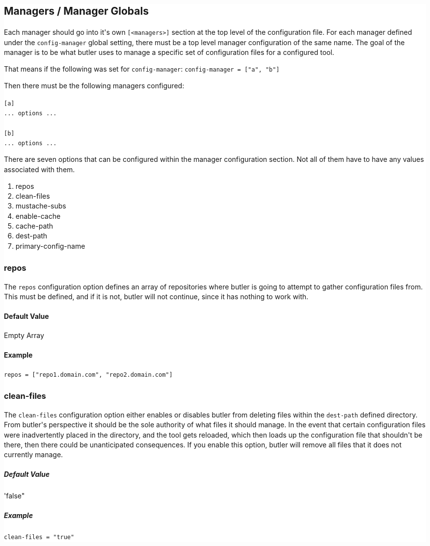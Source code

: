 ## Managers / Manager Globals
Each manager should go into it's own `[<managers>]` section at the top level of the configuration file. For each manager defined under the `config-manager` global setting, there must be a top level manager configuration of the same name. The goal of the manager is to be what butler uses to manage a specific set of configuration files for a configured tool.

That means if the following was set for `config-manager`:
`config-manager = ["a", "b"]`

Then there must be the following managers configured:
```
[a]
... options ...

[b]
... options ...
```
There are seven options that can be configured within the manager configuration section. Not all of them have to have any values associated with them.

1. repos
1. clean-files
1. mustache-subs
1. enable-cache
1. cache-path
1. dest-path
1. primary-config-name

### repos
The `repos` configuration option defines an array of repositories where butler is going to attempt to gather configuration files from. This must be defined, and if it is not, butler will not continue, since it has nothing to work with.

#### Default Value
Empty Array

#### Example
`repos = ["repo1.domain.com", "repo2.domain.com"]`

### clean-files
The `clean-files` configuration option either enables or disables butler from deleting files within the `dest-path` defined directory. From butler's perspective it should be the sole authority of what files it should manage. In the event that certain configuration files were inadvertently placed in the directory, and the tool gets reloaded, which then loads up the configuration file that shouldn't be there, then there could be unanticipated consequences. If you enable this option, butler will remove all files that it does not currently manage.

##### Default Value
'false"

##### Example
`clean-files = "true"`
